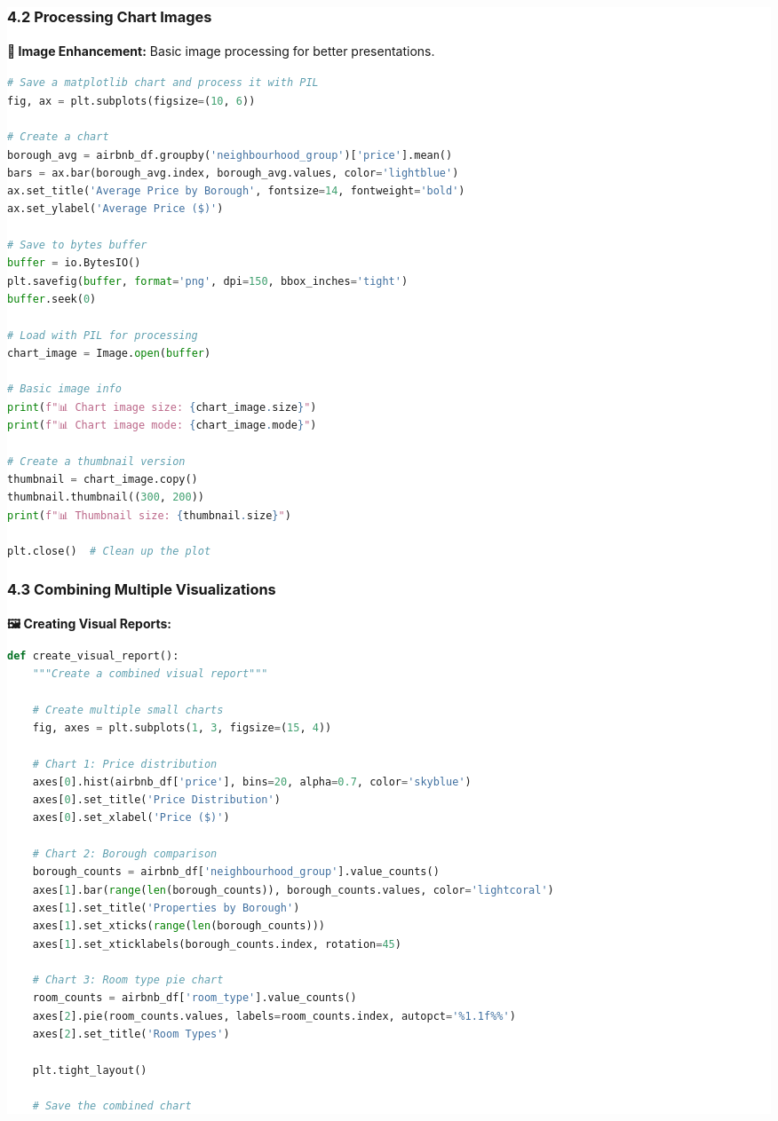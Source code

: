 ### 4.2 Processing Chart Images

**🔄 Image Enhancement:** Basic image processing for better presentations.

```python
# Save a matplotlib chart and process it with PIL
fig, ax = plt.subplots(figsize=(10, 6))

# Create a chart
borough_avg = airbnb_df.groupby('neighbourhood_group')['price'].mean()
bars = ax.bar(borough_avg.index, borough_avg.values, color='lightblue')
ax.set_title('Average Price by Borough', fontsize=14, fontweight='bold')
ax.set_ylabel('Average Price ($)')

# Save to bytes buffer
buffer = io.BytesIO()
plt.savefig(buffer, format='png', dpi=150, bbox_inches='tight')
buffer.seek(0)

# Load with PIL for processing
chart_image = Image.open(buffer)

# Basic image info
print(f"📊 Chart image size: {chart_image.size}")
print(f"📊 Chart image mode: {chart_image.mode}")

# Create a thumbnail version
thumbnail = chart_image.copy()
thumbnail.thumbnail((300, 200))
print(f"📊 Thumbnail size: {thumbnail.size}")

plt.close()  # Clean up the plot
```

### 4.3 Combining Multiple Visualizations

**🖼️ Creating Visual Reports:**

```python
def create_visual_report():
    """Create a combined visual report"""
    
    # Create multiple small charts
    fig, axes = plt.subplots(1, 3, figsize=(15, 4))
    
    # Chart 1: Price distribution
    axes[0].hist(airbnb_df['price'], bins=20, alpha=0.7, color='skyblue')
    axes[0].set_title('Price Distribution')
    axes[0].set_xlabel('Price ($)')
    
    # Chart 2: Borough comparison
    borough_counts = airbnb_df['neighbourhood_group'].value_counts()
    axes[1].bar(range(len(borough_counts)), borough_counts.values, color='lightcoral')
    axes[1].set_title('Properties by Borough')
    axes[1].set_xticks(range(len(borough_counts)))
    axes[1].set_xticklabels(borough_counts.index, rotation=45)
    
    # Chart 3: Room type pie chart
    room_counts = airbnb_df['room_type'].value_counts()
    axes[2].pie(room_counts.values, labels=room_counts.index, autopct='%1.1f%%')
    axes[2].set_title('Room Types')
    
    plt.tight_layout()
    
    # Save the combined chart
```